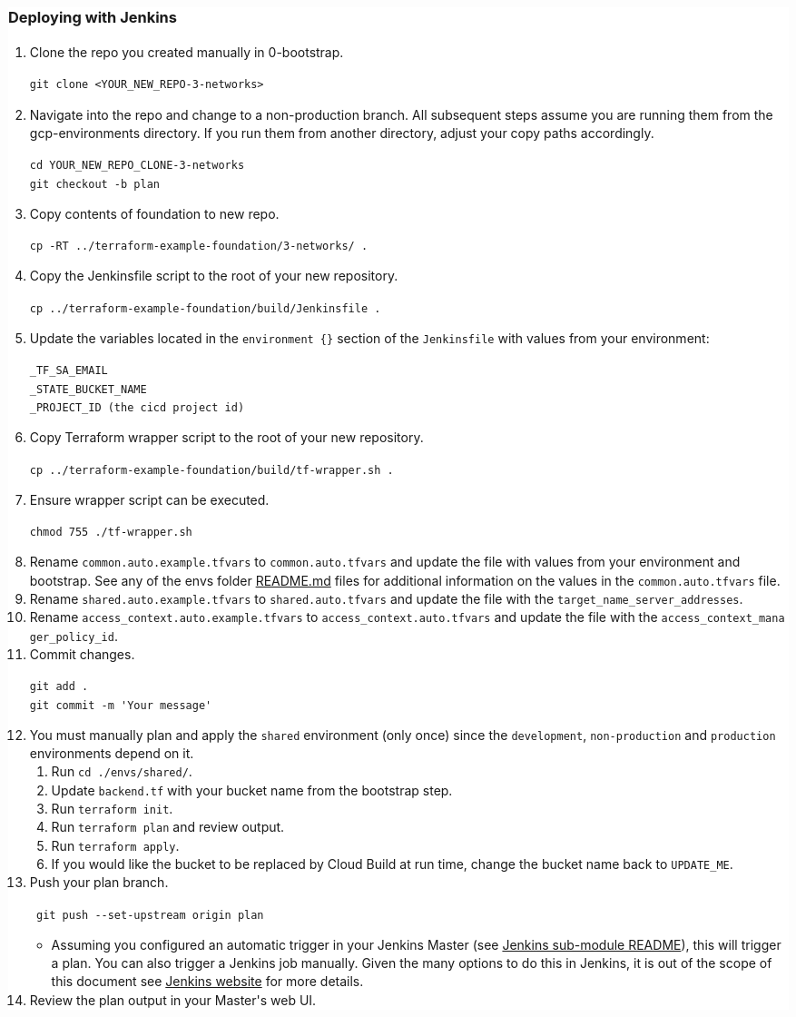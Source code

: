 ### Deploying with Jenkins

1. Clone the repo you created manually in 0-bootstrap.
   ```
   git clone <YOUR_NEW_REPO-3-networks>
   ```
1. Navigate into the repo and change to a non-production branch. All subsequent
   steps assume you are running them from the gcp-environments directory. If
   you run them from another directory, adjust your copy paths accordingly.
   ```
   cd YOUR_NEW_REPO_CLONE-3-networks
   git checkout -b plan
   ```
1. Copy contents of foundation to new repo.
   ```
   cp -RT ../terraform-example-foundation/3-networks/ .
   ```
1. Copy the Jenkinsfile script to the root of your new repository.
   ```
   cp ../terraform-example-foundation/build/Jenkinsfile .
   ```
1. Update the variables located in the `environment {}` section of the `Jenkinsfile` with values from your environment:
    ```
    _TF_SA_EMAIL
    _STATE_BUCKET_NAME
    _PROJECT_ID (the cicd project id)
    ```
1. Copy Terraform wrapper script to the root of your new repository.
   ```
   cp ../terraform-example-foundation/build/tf-wrapper.sh .
   ```
1. Ensure wrapper script can be executed.
   ```
   chmod 755 ./tf-wrapper.sh
   ```
1. Rename `common.auto.example.tfvars` to `common.auto.tfvars` and update the file with values from your environment and bootstrap. See any of the envs folder [README.md](./envs/production/README.md) files for additional information on the values in the `common.auto.tfvars` file.
1. Rename `shared.auto.example.tfvars` to `shared.auto.tfvars` and update the file with the `target_name_server_addresses`.
1. Rename `access_context.auto.example.tfvars` to `access_context.auto.tfvars` and update the file with the `access_context_manager_policy_id`.
1. Commit changes.
   ```
   git add .
   git commit -m 'Your message'
   ```
1. You must manually plan and apply the `shared` environment (only once) since the `development`, `non-production` and `production` environments depend on it.
    1. Run `cd ./envs/shared/`.
    1. Update `backend.tf` with your bucket name from the bootstrap step.
    1. Run `terraform init`.
    1. Run `terraform plan` and review output.
    1. Run `terraform apply`.
    1. If you would like the bucket to be replaced by Cloud Build at run time, change the bucket name back to `UPDATE_ME`.
1. Push your plan branch.
   ```
    git push --set-upstream origin plan
    ```
    - Assuming you configured an automatic trigger in your Jenkins Master (see [Jenkins sub-module README](../0-bootstrap/modules/jenkins-agent)), this will trigger a plan. You can also trigger a Jenkins job manually. Given the many options to do this in Jenkins, it is out of the scope of this document see [Jenkins website](http://www.jenkins.io) for more details.
1. Review the plan output in your Master's web UI.
   ```